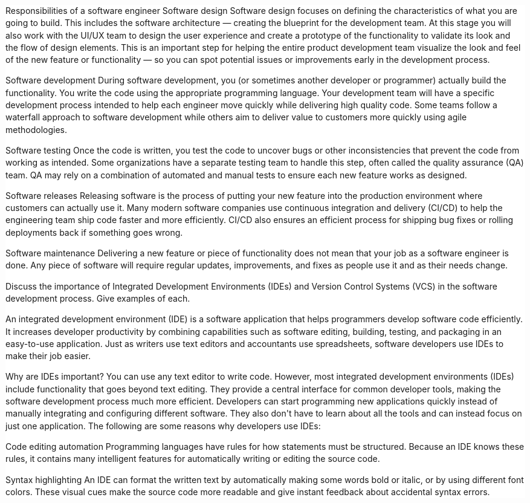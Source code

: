 Responsibilities of a software engineer
Software design
Software design focuses on defining the characteristics of what you are going to build. This includes the software architecture — creating the blueprint for the development team. At this stage you will also work with the UI/UX team to design the user experience and create a prototype of the functionality to validate its look and the flow of design elements. This is an important step for helping the entire product development team visualize the look and feel of the new feature or functionality — so you can spot potential issues or improvements early in the development process.

Software development
During software development, you (or sometimes another developer or programmer) actually build the functionality. You write the code using the appropriate programming language. Your development team will have a specific development process intended to help each engineer move quickly while delivering high quality code. Some teams follow a waterfall approach to software development while others aim to deliver value to customers more quickly using agile methodologies.

Software testing
Once the code is written, you test the code to uncover bugs or other inconsistencies that prevent the code from working as intended. Some organizations have a separate testing team to handle this step, often called the quality assurance (QA) team. QA may rely on a combination of automated and manual tests to ensure each new feature works as designed.

Software releases
Releasing software is the process of putting your new feature into the production environment where customers can actually use it. Many modern software companies use continuous integration and delivery (CI/CD) to help the engineering team ship code faster and more efficiently. CI/CD also ensures an efficient process for shipping bug fixes or rolling deployments back if something goes wrong.

Software maintenance
Delivering a new feature or piece of functionality does not mean that your job as a software engineer is done. Any piece of software will require regular updates, improvements, and fixes as people use it and as their needs change.

Discuss the importance of Integrated Development Environments (IDEs) and Version Control Systems (VCS) in the software development process. Give examples of each.

An integrated development environment (IDE) is a software application that helps programmers develop software code efficiently. It increases developer productivity by combining capabilities such as software editing, building, testing, and packaging in an easy-to-use application. Just as writers use text editors and accountants use spreadsheets, software developers use IDEs to make their job easier.

Why are IDEs important?
You can use any text editor to write code. However, most integrated development environments (IDEs) include functionality that goes beyond text editing. They provide a central interface for common developer tools, making the software development process much more efficient. Developers can start programming new applications quickly instead of manually integrating and configuring different software. They also don't have to learn about all the tools and can instead focus on just one application. The following are some reasons why developers use IDEs:

Code editing automation
Programming languages have rules for how statements must be structured. Because an IDE knows these rules, it contains many intelligent features for automatically writing or editing the source code.

Syntax highlighting
An IDE can format the written text by automatically making some words bold or italic, or by using different font colors. These visual cues make the source code more readable and give instant feedback about accidental syntax errors.
